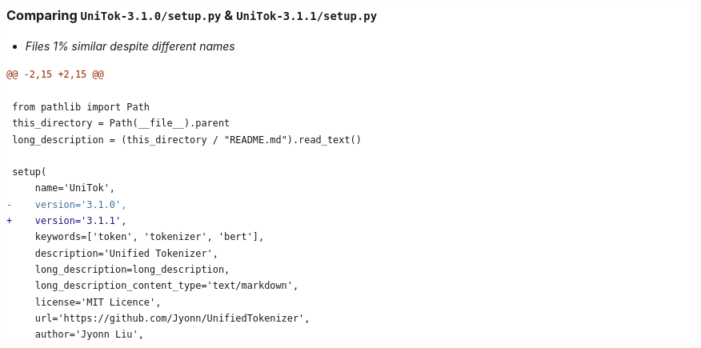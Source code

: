 ### Comparing `UniTok-3.1.0/setup.py` & `UniTok-3.1.1/setup.py`

 * *Files 1% similar despite different names*

```diff
@@ -2,15 +2,15 @@
 
 from pathlib import Path
 this_directory = Path(__file__).parent
 long_description = (this_directory / "README.md").read_text()
 
 setup(
     name='UniTok',
-    version='3.1.0',
+    version='3.1.1',
     keywords=['token', 'tokenizer', 'bert'],
     description='Unified Tokenizer',
     long_description=long_description,
     long_description_content_type='text/markdown',
     license='MIT Licence',
     url='https://github.com/Jyonn/UnifiedTokenizer',
     author='Jyonn Liu',
```

